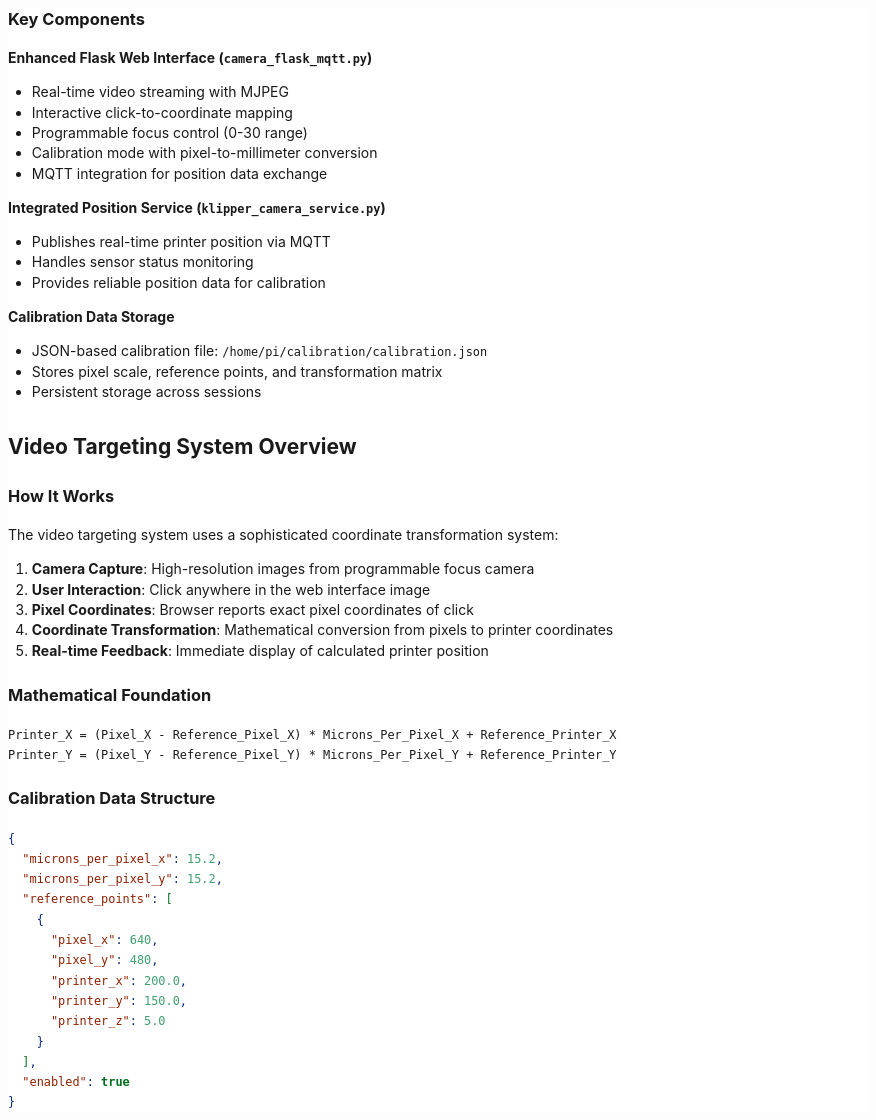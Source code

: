 ### Key Components

**Enhanced Flask Web Interface (`camera_flask_mqtt.py`)**
- Real-time video streaming with MJPEG
- Interactive click-to-coordinate mapping
- Programmable focus control (0-30 range)
- Calibration mode with pixel-to-millimeter conversion
- MQTT integration for position data exchange

**Integrated Position Service (`klipper_camera_service.py`)**
- Publishes real-time printer position via MQTT
- Handles sensor status monitoring
- Provides reliable position data for calibration

**Calibration Data Storage**
- JSON-based calibration file: `/home/pi/calibration/calibration.json`
- Stores pixel scale, reference points, and transformation matrix
- Persistent storage across sessions

## Video Targeting System Overview

### How It Works

The video targeting system uses a sophisticated coordinate transformation system:

1. **Camera Capture**: High-resolution images from programmable focus camera
2. **User Interaction**: Click anywhere in the web interface image
3. **Pixel Coordinates**: Browser reports exact pixel coordinates of click
4. **Coordinate Transformation**: Mathematical conversion from pixels to printer coordinates
5. **Real-time Feedback**: Immediate display of calculated printer position

### Mathematical Foundation

```
Printer_X = (Pixel_X - Reference_Pixel_X) * Microns_Per_Pixel_X + Reference_Printer_X
Printer_Y = (Pixel_Y - Reference_Pixel_Y) * Microns_Per_Pixel_Y + Reference_Printer_Y
```

### Calibration Data Structure

```json
{
  "microns_per_pixel_x": 15.2,
  "microns_per_pixel_y": 15.2,
  "reference_points": [
    {
      "pixel_x": 640,
      "pixel_y": 480,
      "printer_x": 200.0,
      "printer_y": 150.0,
      "printer_z": 5.0
    }
  ],
  "enabled": true
}
```
